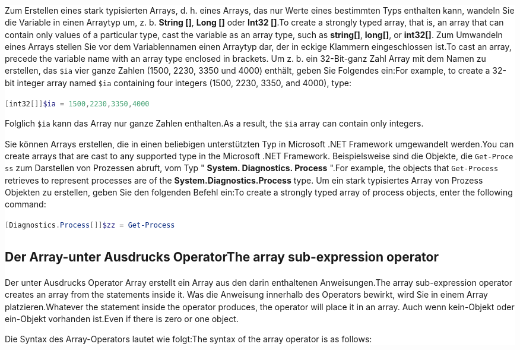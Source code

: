 <span data-ttu-id="caabe-122">Zum Erstellen eines stark typisierten Arrays, d. h. eines Arrays, das nur Werte eines bestimmten Typs enthalten kann, wandeln Sie die Variable in einen Arraytyp um, z. b. **String []**, **Long []** oder **Int32 []**.</span><span class="sxs-lookup"><span data-stu-id="caabe-122">To create a strongly typed array, that is, an array that can contain only values of a particular type, cast the variable as an array type, such as **string[]**, **long[]**, or **int32[]**.</span></span> <span data-ttu-id="caabe-123">Zum Umwandeln eines Arrays stellen Sie vor dem Variablennamen einen Arraytyp dar, der in eckige Klammern eingeschlossen ist.</span><span class="sxs-lookup"><span data-stu-id="caabe-123">To cast an array, precede the variable name with an array type enclosed in brackets.</span></span> <span data-ttu-id="caabe-124">Um z. b. ein 32-Bit-ganz Zahl Array mit dem Namen zu erstellen, das `$ia` vier ganze Zahlen (1500, 2230, 3350 und 4000) enthält, geben Sie Folgendes ein:</span><span class="sxs-lookup"><span data-stu-id="caabe-124">For example, to create a 32-bit integer array named `$ia` containing four integers (1500, 2230, 3350, and 4000), type:</span></span>

```powershell
[int32[]]$ia = 1500,2230,3350,4000
```

<span data-ttu-id="caabe-125">Folglich `$ia` kann das Array nur ganze Zahlen enthalten.</span><span class="sxs-lookup"><span data-stu-id="caabe-125">As a result, the `$ia` array can contain only integers.</span></span>

<span data-ttu-id="caabe-126">Sie können Arrays erstellen, die in einen beliebigen unterstützten Typ in Microsoft .NET Framework umgewandelt werden.</span><span class="sxs-lookup"><span data-stu-id="caabe-126">You can create arrays that are cast to any supported type in the Microsoft .NET Framework.</span></span> <span data-ttu-id="caabe-127">Beispielsweise sind die Objekte, die `Get-Process` zum Darstellen von Prozessen abruft, vom Typ " **System. Diagnostics. Process** ".</span><span class="sxs-lookup"><span data-stu-id="caabe-127">For example, the objects that `Get-Process` retrieves to represent processes are of the **System.Diagnostics.Process** type.</span></span> <span data-ttu-id="caabe-128">Um ein stark typisiertes Array von Prozess Objekten zu erstellen, geben Sie den folgenden Befehl ein:</span><span class="sxs-lookup"><span data-stu-id="caabe-128">To create a strongly typed array of process objects, enter the following command:</span></span>

```powershell
[Diagnostics.Process[]]$zz = Get-Process
```

## <a name="the-array-sub-expression-operator"></a><span data-ttu-id="caabe-129">Der Array-unter Ausdrucks Operator</span><span class="sxs-lookup"><span data-stu-id="caabe-129">The array sub-expression operator</span></span>

<span data-ttu-id="caabe-130">Der unter Ausdrucks Operator Array erstellt ein Array aus den darin enthaltenen Anweisungen.</span><span class="sxs-lookup"><span data-stu-id="caabe-130">The array sub-expression operator creates an array from the statements inside it.</span></span> <span data-ttu-id="caabe-131">Was die Anweisung innerhalb des Operators bewirkt, wird Sie in einem Array platzieren.</span><span class="sxs-lookup"><span data-stu-id="caabe-131">Whatever the statement inside the operator produces, the operator will place it in an array.</span></span> <span data-ttu-id="caabe-132">Auch wenn kein-Objekt oder ein-Objekt vorhanden ist.</span><span class="sxs-lookup"><span data-stu-id="caabe-132">Even if there is zero or one object.</span></span>

<span data-ttu-id="caabe-133">Die Syntax des Array-Operators lautet wie folgt:</span><span class="sxs-lookup"><span data-stu-id="caabe-133">The syntax of the array operator is as follows:</span></span>
